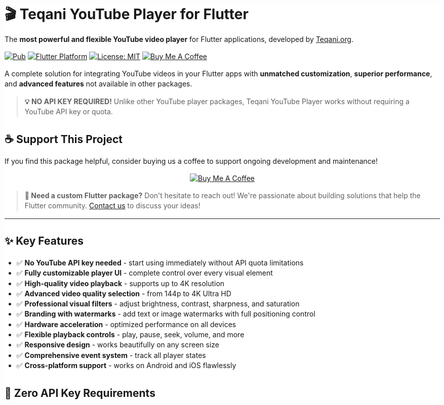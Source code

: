# 🎬 Teqani YouTube Player for Flutter

The **most powerful and flexible YouTube video player** for Flutter applications, developed by [Teqani.org](https://teqani.org).

[![Pub](https://img.shields.io/pub/v/teqani_youtube_player.svg)](https://pub.dev/packages/teqani_youtube_player)
[![Flutter Platform](https://img.shields.io/badge/Platform-Flutter-02569B?logo=flutter)](https://flutter.dev)
[![License: MIT](https://img.shields.io/badge/License-MIT-yellow.svg)](https://opensource.org/licenses/MIT)
[![Buy Me A Coffee](https://img.shields.io/badge/Buy%20Me%20A%20Coffee-Support-yellow.svg)](https://www.buymeacoffee.com/Teqani)

A complete solution for integrating YouTube videos in your Flutter apps with **unmatched customization**, **superior performance**, and **advanced features** not available in other packages.

> **💡 NO API KEY REQUIRED!** Unlike other YouTube player packages, Teqani YouTube Player works without requiring a YouTube API key or quota.

## ☕ Support This Project

If you find this package helpful, consider buying us a coffee to support ongoing development and maintenance!

<p align="center">
  <a href="https://www.buymeacoffee.com/Teqani" target="_blank">
    <img src="https://cdn.buymeacoffee.com/buttons/v2/default-yellow.png" alt="Buy Me A Coffee" height="50px">
  </a>
</p>

> **🤝 Need a custom Flutter package?** Don't hesitate to reach out! We're passionate about building solutions that help the Flutter community. [Contact us](mailto:contact@teqani.org) to discuss your ideas!

---

## ✨ Key Features

- ✅ **No YouTube API key needed** - start using immediately without API quota limitations
- ✅ **Fully customizable player UI** - complete control over every visual element
- ✅ **High-quality video playback** - supports up to 4K resolution
- ✅ **Advanced video quality selection** - from 144p to 4K Ultra HD
- ✅ **Professional visual filters** - adjust brightness, contrast, sharpness, and saturation
- ✅ **Branding with watermarks** - add text or image watermarks with full positioning control
- ✅ **Hardware acceleration** - optimized performance on all devices
- ✅ **Flexible playback controls** - play, pause, seek, volume, and more
- ✅ **Responsive design** - works beautifully on any screen size
- ✅ **Comprehensive event system** - track all player states
- ✅ **Cross-platform support** - works on Android and iOS flawlessly

## 🔑 Zero API Key Requirements
